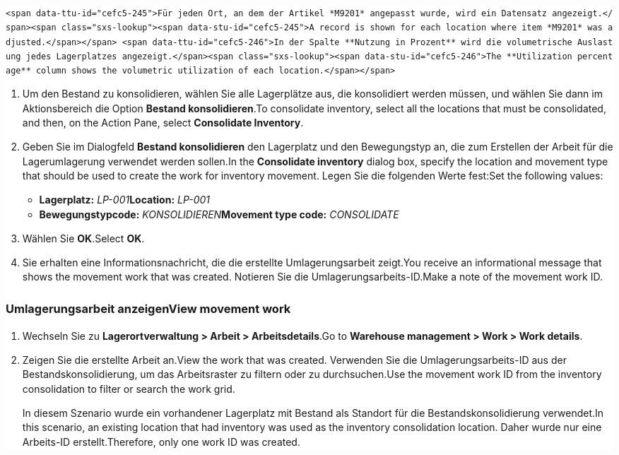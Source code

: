     <span data-ttu-id="cefc5-245">Für jeden Ort, an dem der Artikel *M9201* angepasst wurde, wird ein Datensatz angezeigt.</span><span class="sxs-lookup"><span data-stu-id="cefc5-245">A record is shown for each location where item *M9201* was adjusted.</span></span> <span data-ttu-id="cefc5-246">In der Spalte **Nutzung in Prozent** wird die volumetrische Auslastung jedes Lagerplatzes angezeigt.</span><span class="sxs-lookup"><span data-stu-id="cefc5-246">The **Utilization percentage** column shows the volumetric utilization of each location.</span></span>

1. <span data-ttu-id="cefc5-247">Um den Bestand zu konsolidieren, wählen Sie alle Lagerplätze aus, die konsolidiert werden müssen, und wählen Sie dann im Aktionsbereich die Option **Bestand konsolidieren**.</span><span class="sxs-lookup"><span data-stu-id="cefc5-247">To consolidate inventory, select all the locations that must be consolidated, and then, on the Action Pane, select **Consolidate Inventory**.</span></span>
1. <span data-ttu-id="cefc5-248">Geben Sie im Dialogfeld **Bestand konsolidieren** den Lagerplatz und den Bewegungstyp an, die zum Erstellen der Arbeit für die Lagerumlagerung verwendet werden sollen.</span><span class="sxs-lookup"><span data-stu-id="cefc5-248">In the **Consolidate inventory** dialog box, specify the location and movement type that should be used to create the work for inventory movement.</span></span> <span data-ttu-id="cefc5-249">Legen Sie die folgenden Werte fest:</span><span class="sxs-lookup"><span data-stu-id="cefc5-249">Set the following values:</span></span>

    - <span data-ttu-id="cefc5-250">**Lagerplatz:** *LP-001*</span><span class="sxs-lookup"><span data-stu-id="cefc5-250">**Location:** *LP-001*</span></span>
    - <span data-ttu-id="cefc5-251">**Bewegungstypcode:** *KONSOLIDIEREN*</span><span class="sxs-lookup"><span data-stu-id="cefc5-251">**Movement type code:** *CONSOLIDATE*</span></span>

1. <span data-ttu-id="cefc5-252">Wählen Sie **OK**.</span><span class="sxs-lookup"><span data-stu-id="cefc5-252">Select **OK**.</span></span>
1. <span data-ttu-id="cefc5-253">Sie erhalten eine Informationsnachricht, die die erstellte Umlagerungsarbeit zeigt.</span><span class="sxs-lookup"><span data-stu-id="cefc5-253">You receive an informational message that shows the movement work that was created.</span></span> <span data-ttu-id="cefc5-254">Notieren Sie die Umlagerungsarbeits-ID.</span><span class="sxs-lookup"><span data-stu-id="cefc5-254">Make a note of the movement work ID.</span></span>

### <a name="view-movement-work"></a><span data-ttu-id="cefc5-255">Umlagerungsarbeit anzeigen</span><span class="sxs-lookup"><span data-stu-id="cefc5-255">View movement work</span></span>

1. <span data-ttu-id="cefc5-256">Wechseln Sie zu **Lagerortverwaltung \> Arbeit \> Arbeitsdetails**.</span><span class="sxs-lookup"><span data-stu-id="cefc5-256">Go to **Warehouse management \> Work \> Work details**.</span></span>
1. <span data-ttu-id="cefc5-257">Zeigen Sie die erstellte Arbeit an.</span><span class="sxs-lookup"><span data-stu-id="cefc5-257">View the work that was created.</span></span> <span data-ttu-id="cefc5-258">Verwenden Sie die Umlagerungsarbeits-ID aus der Bestandskonsolidierung, um das Arbeitsraster zu filtern oder zu durchsuchen.</span><span class="sxs-lookup"><span data-stu-id="cefc5-258">Use the movement work ID from the inventory consolidation to filter or search the work grid.</span></span>

    <span data-ttu-id="cefc5-259">In diesem Szenario wurde ein vorhandener Lagerplatz mit Bestand als Standort für die Bestandskonsolidierung verwendet.</span><span class="sxs-lookup"><span data-stu-id="cefc5-259">In this scenario, an existing location that had inventory was used as the inventory consolidation location.</span></span> <span data-ttu-id="cefc5-260">Daher wurde nur eine Arbeits-ID erstellt.</span><span class="sxs-lookup"><span data-stu-id="cefc5-260">Therefore, only one work ID was created.</span></span>
